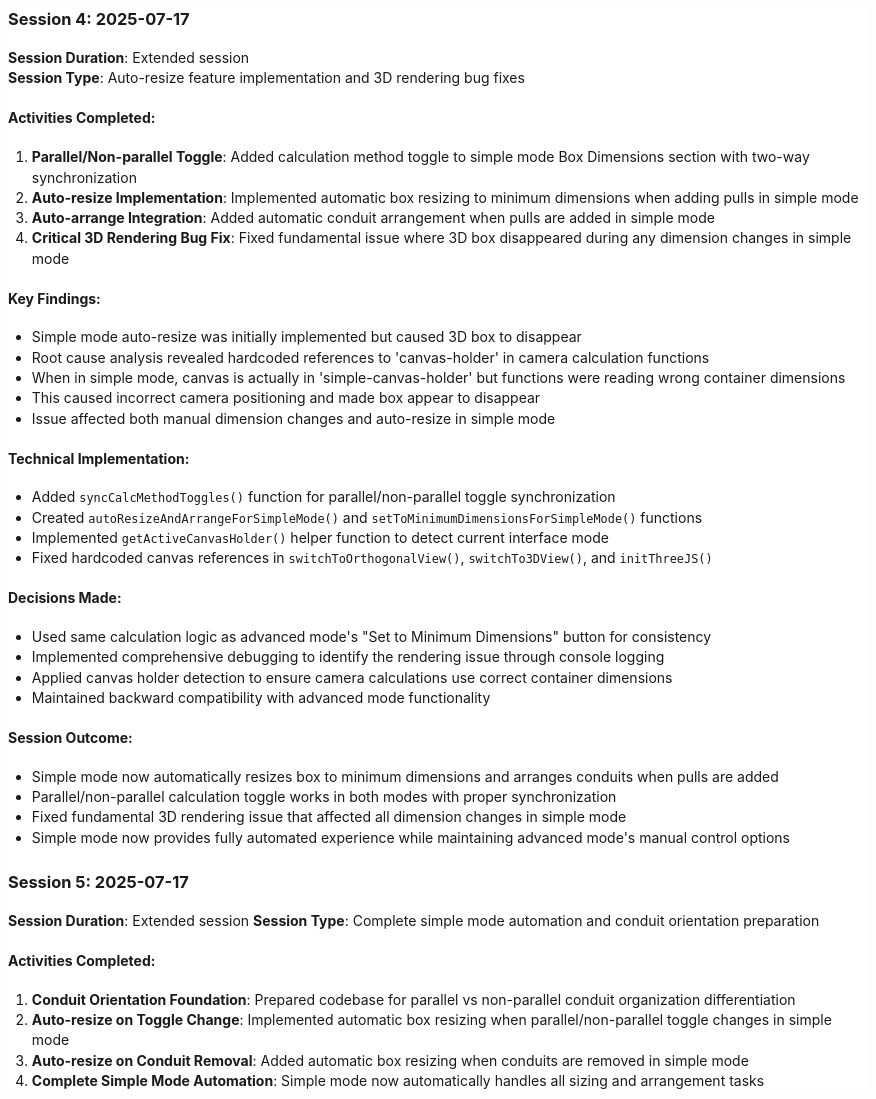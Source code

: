 ### Session 4: 2025-07-17
**Session Duration**: Extended session  
**Session Type**: Auto-resize feature implementation and 3D rendering bug fixes

#### Activities Completed:
1. **Parallel/Non-parallel Toggle**: Added calculation method toggle to simple mode Box Dimensions section with two-way synchronization
2. **Auto-resize Implementation**: Implemented automatic box resizing to minimum dimensions when adding pulls in simple mode
3. **Auto-arrange Integration**: Added automatic conduit arrangement when pulls are added in simple mode
4. **Critical 3D Rendering Bug Fix**: Fixed fundamental issue where 3D box disappeared during any dimension changes in simple mode

#### Key Findings:
- Simple mode auto-resize was initially implemented but caused 3D box to disappear
- Root cause analysis revealed hardcoded references to 'canvas-holder' in camera calculation functions
- When in simple mode, canvas is actually in 'simple-canvas-holder' but functions were reading wrong container dimensions
- This caused incorrect camera positioning and made box appear to disappear
- Issue affected both manual dimension changes and auto-resize in simple mode

#### Technical Implementation:
- Added `syncCalcMethodToggles()` function for parallel/non-parallel toggle synchronization
- Created `autoResizeAndArrangeForSimpleMode()` and `setToMinimumDimensionsForSimpleMode()` functions
- Implemented `getActiveCanvasHolder()` helper function to detect current interface mode
- Fixed hardcoded canvas references in `switchToOrthogonalView()`, `switchTo3DView()`, and `initThreeJS()`

#### Decisions Made:
- Used same calculation logic as advanced mode's "Set to Minimum Dimensions" button for consistency
- Implemented comprehensive debugging to identify the rendering issue through console logging
- Applied canvas holder detection to ensure camera calculations use correct container dimensions
- Maintained backward compatibility with advanced mode functionality

#### Session Outcome:
- Simple mode now automatically resizes box to minimum dimensions and arranges conduits when pulls are added
- Parallel/non-parallel calculation toggle works in both modes with proper synchronization
- Fixed fundamental 3D rendering issue that affected all dimension changes in simple mode
- Simple mode now provides fully automated experience while maintaining advanced mode's manual control options

### Session 5: 2025-07-17
**Session Duration**: Extended session
**Session Type**: Complete simple mode automation and conduit orientation preparation

#### Activities Completed:
1. **Conduit Orientation Foundation**: Prepared codebase for parallel vs non-parallel conduit organization differentiation
2. **Auto-resize on Toggle Change**: Implemented automatic box resizing when parallel/non-parallel toggle changes in simple mode
3. **Auto-resize on Conduit Removal**: Added automatic box resizing when conduits are removed in simple mode
4. **Complete Simple Mode Automation**: Simple mode now automatically handles all sizing and arrangement tasks
